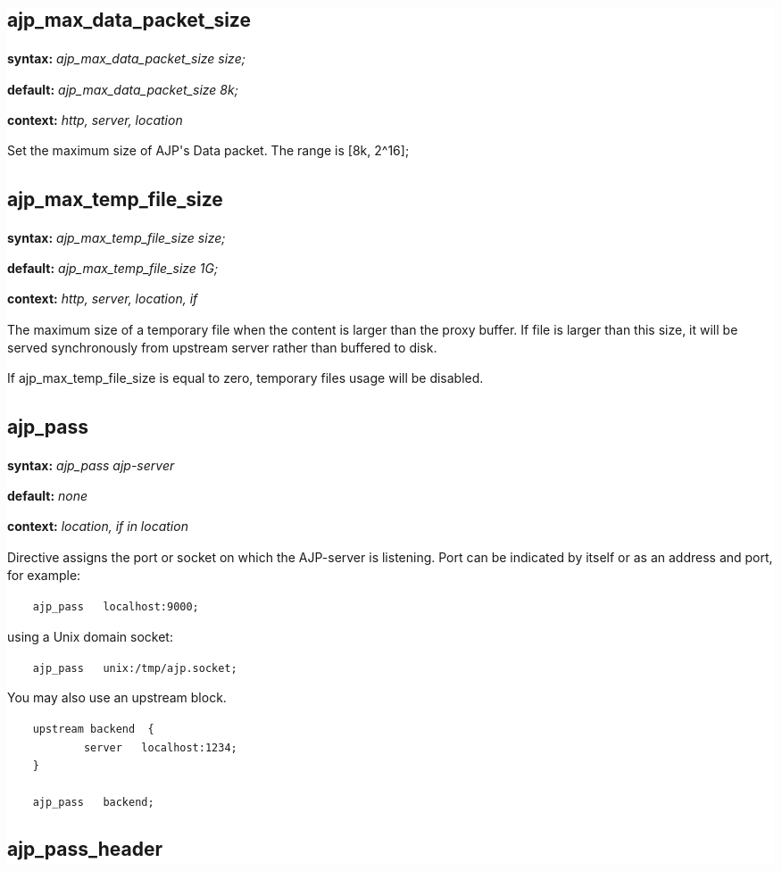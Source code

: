 ## ajp\_max\_data\_packet\_size

**syntax:** *ajp\_max\_data\_packet\_size size;*

**default:** *ajp\_max\_data\_packet\_size 8k;*

**context:** *http, server, location*

Set the maximum size of AJP's Data packet. The range is \[8k, 2^16\];

## ajp\_max\_temp\_file\_size

**syntax:** *ajp\_max\_temp\_file\_size size;*

**default:** *ajp\_max\_temp\_file\_size 1G;*

**context:** *http, server, location, if*

The maximum size of a temporary file when the content is larger than the
proxy buffer. If file is larger than this size, it will be served
synchronously from upstream server rather than buffered to disk.

If ajp\_max\_temp\_file\_size is equal to zero, temporary files usage
will be disabled.

## ajp\_pass

**syntax:** *ajp\_pass ajp-server*

**default:** *none*

**context:** *location, if in location*

Directive assigns the port or socket on which the AJP-server is
listening. Port can be indicated by itself or as an address and port,
for example:

``` 
    ajp_pass   localhost:9000;
```

using a Unix domain socket:

``` 
    ajp_pass   unix:/tmp/ajp.socket;
```

You may also use an upstream block.

``` 
    upstream backend  {
            server   localhost:1234;
    }

    ajp_pass   backend;
```

## ajp\_pass\_header
